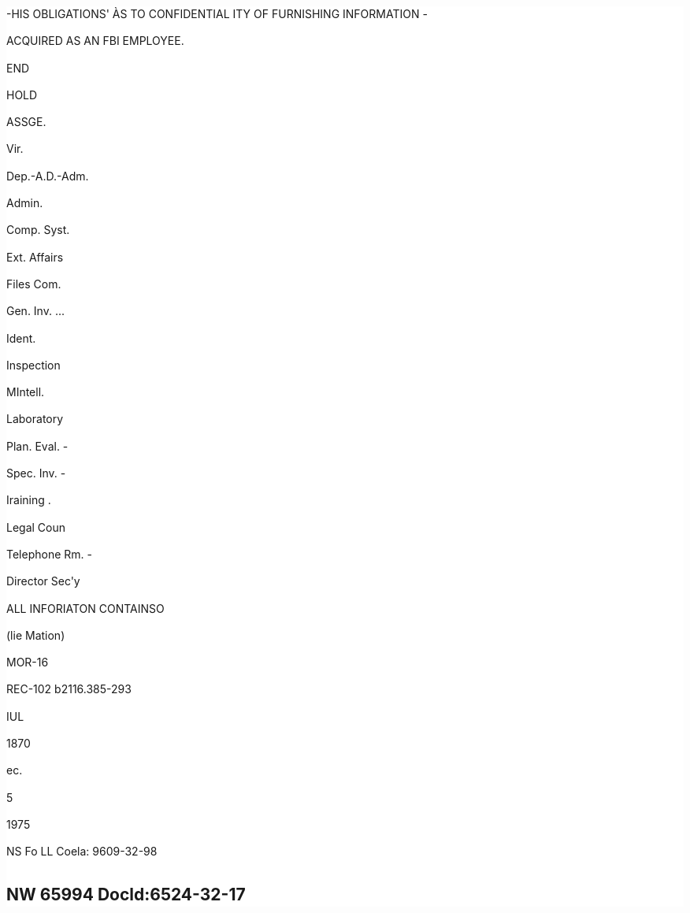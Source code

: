 -HIS OBLIGATIONS' ÀS TO CONFIDENTIAL ITY OF FURNISHING INFORMATION -

ACQUIRED AS AN FBI EMPLOYEE.

END

HOLD

ASSGE.

Vir.

Dep.-A.D.-Adm.

Admin.

Comp. Syst.

Ext. Affairs

Files Com.

Gen. Inv. ...

Ident.

Inspection

MIntell.

Laboratory

Plan. Eval. -

Spec. Inv. -

Iraining .

Legal Coun

Telephone Rm. -

Director Sec'y

ALL INFORIATON CONTAINSO

(lie Mation)

MOR-16

REC-102 b2116.385-293

IUL

1870

ec.

5

1975

NS Fo LL Coela: 9609-32-98

NW 65994 Docld:6524-32-17
---
